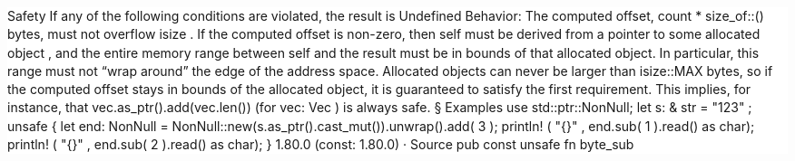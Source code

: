 Safety
If any of the following conditions are violated, the result is Undefined Behavior:
The computed offset,
count * size_of::<T>()
bytes, must not overflow
isize
.
If the computed offset is non-zero, then
self
must be derived from a pointer to some
allocated object
, and the entire memory range between
self
and the result must be in
bounds of that allocated object. In particular, this range must not “wrap around” the edge
of the address space.
Allocated objects can never be larger than
isize::MAX
bytes, so if the computed offset
stays in bounds of the allocated object, it is guaranteed to satisfy the first requirement.
This implies, for instance, that
vec.as_ptr().add(vec.len())
(for
vec: Vec<T>
) is always
safe.
§
Examples
use
std::ptr::NonNull;
let
s:
&
str =
"123"
;
unsafe
{
let
end: NonNull<u8> = NonNull::new(s.as_ptr().cast_mut()).unwrap().add(
3
);
println!
(
"{}"
, end.sub(
1
).read()
as
char);
println!
(
"{}"
, end.sub(
2
).read()
as
char);
}
1.80.0 (const: 1.80.0)
·
Source
pub const unsafe fn
byte_sub